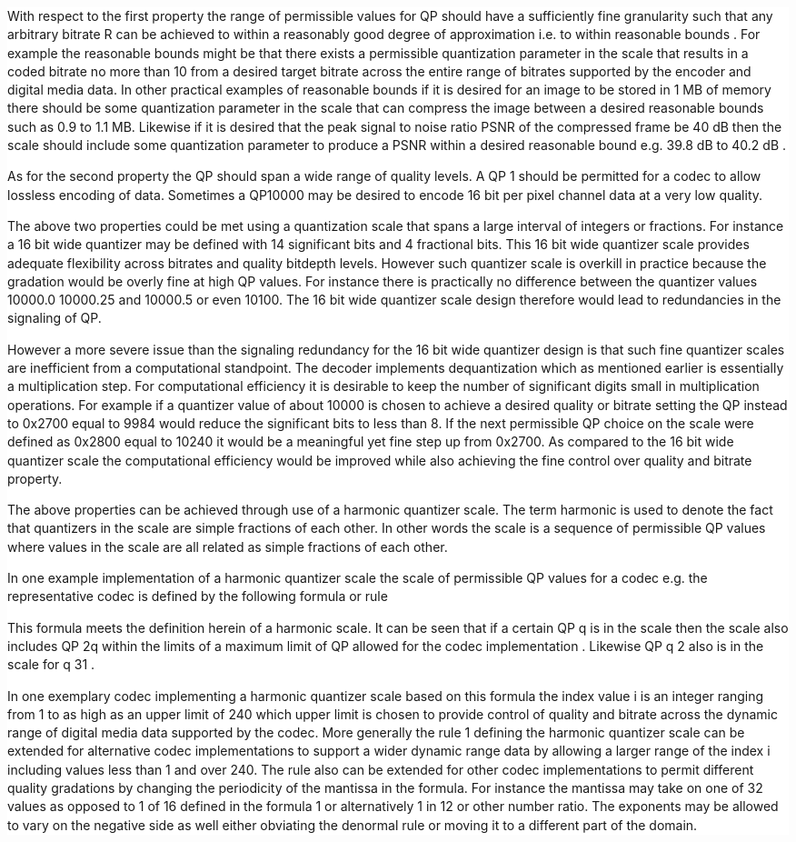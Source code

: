 With respect to the first property the range of permissible values for QP should have a sufficiently fine granularity such that any arbitrary bitrate R can be achieved to within a reasonably good degree of approximation i.e. to within reasonable bounds . For example the reasonable bounds might be that there exists a permissible quantization parameter in the scale that results in a coded bitrate no more than 10 from a desired target bitrate across the entire range of bitrates supported by the encoder and digital media data. In other practical examples of reasonable bounds if it is desired for an image to be stored in 1 MB of memory there should be some quantization parameter in the scale that can compress the image between a desired reasonable bounds such as 0.9 to 1.1 MB. Likewise if it is desired that the peak signal to noise ratio PSNR of the compressed frame be 40 dB then the scale should include some quantization parameter to produce a PSNR within a desired reasonable bound e.g. 39.8 dB to 40.2 dB .

As for the second property the QP should span a wide range of quality levels. A QP 1 should be permitted for a codec to allow lossless encoding of data. Sometimes a QP10000 may be desired to encode 16 bit per pixel channel data at a very low quality.

The above two properties could be met using a quantization scale that spans a large interval of integers or fractions. For instance a 16 bit wide quantizer may be defined with 14 significant bits and 4 fractional bits. This 16 bit wide quantizer scale provides adequate flexibility across bitrates and quality bitdepth levels. However such quantizer scale is overkill in practice because the gradation would be overly fine at high QP values. For instance there is practically no difference between the quantizer values 10000.0 10000.25 and 10000.5 or even 10100. The 16 bit wide quantizer scale design therefore would lead to redundancies in the signaling of QP.

However a more severe issue than the signaling redundancy for the 16 bit wide quantizer design is that such fine quantizer scales are inefficient from a computational standpoint. The decoder implements dequantization which as mentioned earlier is essentially a multiplication step. For computational efficiency it is desirable to keep the number of significant digits small in multiplication operations. For example if a quantizer value of about 10000 is chosen to achieve a desired quality or bitrate setting the QP instead to 0x2700 equal to 9984 would reduce the significant bits to less than 8. If the next permissible QP choice on the scale were defined as 0x2800 equal to 10240 it would be a meaningful yet fine step up from 0x2700. As compared to the 16 bit wide quantizer scale the computational efficiency would be improved while also achieving the fine control over quality and bitrate property.

The above properties can be achieved through use of a harmonic quantizer scale. The term harmonic is used to denote the fact that quantizers in the scale are simple fractions of each other. In other words the scale is a sequence of permissible QP values where values in the scale are all related as simple fractions of each other.

In one example implementation of a harmonic quantizer scale the scale of permissible QP values for a codec e.g. the representative codec is defined by the following formula or rule 

This formula meets the definition herein of a harmonic scale. It can be seen that if a certain QP q is in the scale then the scale also includes QP 2q within the limits of a maximum limit of QP allowed for the codec implementation . Likewise QP q 2 also is in the scale for q 31 .

In one exemplary codec implementing a harmonic quantizer scale based on this formula the index value i is an integer ranging from 1 to as high as an upper limit of 240 which upper limit is chosen to provide control of quality and bitrate across the dynamic range of digital media data supported by the codec. More generally the rule 1 defining the harmonic quantizer scale can be extended for alternative codec implementations to support a wider dynamic range data by allowing a larger range of the index i including values less than 1 and over 240. The rule also can be extended for other codec implementations to permit different quality gradations by changing the periodicity of the mantissa in the formula. For instance the mantissa may take on one of 32 values as opposed to 1 of 16 defined in the formula 1 or alternatively 1 in 12 or other number ratio. The exponents may be allowed to vary on the negative side as well either obviating the denormal rule or moving it to a different part of the domain.
